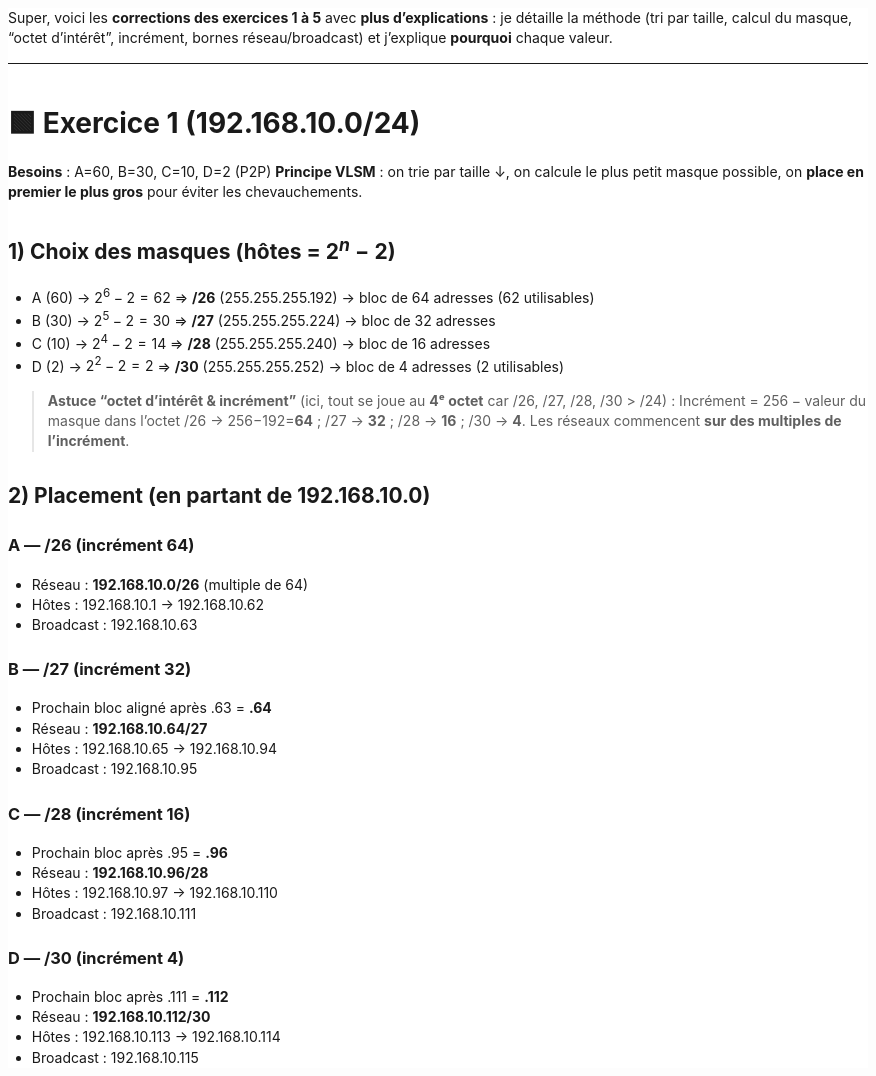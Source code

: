 Super, voici les **corrections des exercices 1 à 5** avec **plus d’explications** : je détaille la méthode (tri par taille, calcul du masque, “octet d’intérêt”, incrément, bornes réseau/broadcast) et j’explique **pourquoi** chaque valeur.

---

# 🟩 Exercice 1 (192.168.10.0/24)

**Besoins** : A=60, B=30, C=10, D=2 (P2P)
**Principe VLSM** : on trie par taille ↓, on calcule le plus petit masque possible, on **place en premier le plus gros** pour éviter les chevauchements.

## 1) Choix des masques (hôtes = $2^n - 2$)

* A (60) → $2^6-2=62$ ⇒ **/26** (255.255.255.192) → bloc de 64 adresses (62 utilisables)
* B (30) → $2^5-2=30$ ⇒ **/27** (255.255.255.224) → bloc de 32 adresses
* C (10) → $2^4-2=14$ ⇒ **/28** (255.255.255.240) → bloc de 16 adresses
* D (2)  → $2^2-2=2$  ⇒ **/30** (255.255.255.252) → bloc de 4 adresses (2 utilisables)

> **Astuce “octet d’intérêt & incrément”** (ici, tout se joue au **4ᵉ octet** car /26, /27, /28, /30 > /24) :
> Incrément = $256 - \text{valeur du masque dans l’octet}$
> /26 → 256−192=**64** ; /27 → **32** ; /28 → **16** ; /30 → **4**.
> Les réseaux commencent **sur des multiples de l’incrément**.

## 2) Placement (en partant de 192.168.10.0)

### A — /26 (incrément 64)

* Réseau : **192.168.10.0/26** (multiple de 64)
* Hôtes : 192.168.10.1 → 192.168.10.62
* Broadcast : 192.168.10.63

### B — /27 (incrément 32)

* Prochain bloc aligné après .63 = **.64**
* Réseau : **192.168.10.64/27**
* Hôtes : 192.168.10.65 → 192.168.10.94
* Broadcast : 192.168.10.95

### C — /28 (incrément 16)

* Prochain bloc après .95 = **.96**
* Réseau : **192.168.10.96/28**
* Hôtes : 192.168.10.97 → 192.168.10.110
* Broadcast : 192.168.10.111

### D — /30 (incrément 4)

* Prochain bloc après .111 = **.112**
* Réseau : **192.168.10.112/30**
* Hôtes : 192.168.10.113 → 192.168.10.114
* Broadcast : 192.168.10.115
